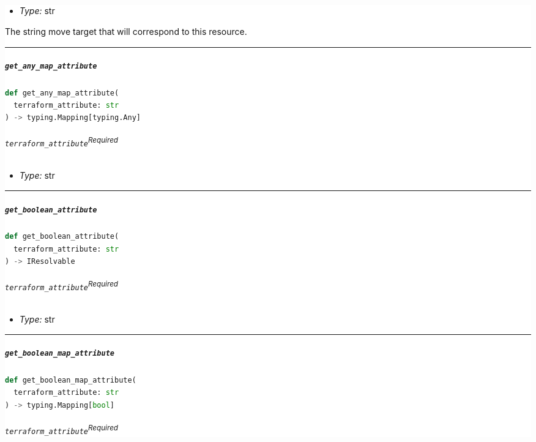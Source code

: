 - *Type:* str

The string move target that will correspond to this resource.

---

##### `get_any_map_attribute` <a name="get_any_map_attribute" id="@cdktf/provider-datadog.openapiApi.OpenapiApi.getAnyMapAttribute"></a>

```python
def get_any_map_attribute(
  terraform_attribute: str
) -> typing.Mapping[typing.Any]
```

###### `terraform_attribute`<sup>Required</sup> <a name="terraform_attribute" id="@cdktf/provider-datadog.openapiApi.OpenapiApi.getAnyMapAttribute.parameter.terraformAttribute"></a>

- *Type:* str

---

##### `get_boolean_attribute` <a name="get_boolean_attribute" id="@cdktf/provider-datadog.openapiApi.OpenapiApi.getBooleanAttribute"></a>

```python
def get_boolean_attribute(
  terraform_attribute: str
) -> IResolvable
```

###### `terraform_attribute`<sup>Required</sup> <a name="terraform_attribute" id="@cdktf/provider-datadog.openapiApi.OpenapiApi.getBooleanAttribute.parameter.terraformAttribute"></a>

- *Type:* str

---

##### `get_boolean_map_attribute` <a name="get_boolean_map_attribute" id="@cdktf/provider-datadog.openapiApi.OpenapiApi.getBooleanMapAttribute"></a>

```python
def get_boolean_map_attribute(
  terraform_attribute: str
) -> typing.Mapping[bool]
```

###### `terraform_attribute`<sup>Required</sup> <a name="terraform_attribute" id="@cdktf/provider-datadog.openapiApi.OpenapiApi.getBooleanMapAttribute.parameter.terraformAttribute"></a>

